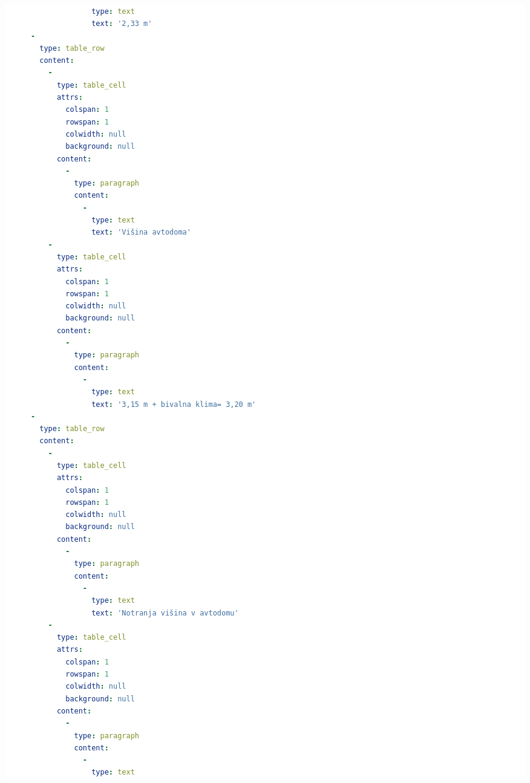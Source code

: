 ```yaml
                    type: text
                    text: '2,33 m'
      -
        type: table_row
        content:
          -
            type: table_cell
            attrs:
              colspan: 1
              rowspan: 1
              colwidth: null
              background: null
            content:
              -
                type: paragraph
                content:
                  -
                    type: text
                    text: 'Višina avtodoma'
          -
            type: table_cell
            attrs:
              colspan: 1
              rowspan: 1
              colwidth: null
              background: null
            content:
              -
                type: paragraph
                content:
                  -
                    type: text
                    text: '3,15 m + bivalna klima= 3,20 m'
      -
        type: table_row
        content:
          -
            type: table_cell
            attrs:
              colspan: 1
              rowspan: 1
              colwidth: null
              background: null
            content:
              -
                type: paragraph
                content:
                  -
                    type: text
                    text: 'Notranja višina v avtodomu'
          -
            type: table_cell
            attrs:
              colspan: 1
              rowspan: 1
              colwidth: null
              background: null
            content:
              -
                type: paragraph
                content:
                  -
                    type: text
```